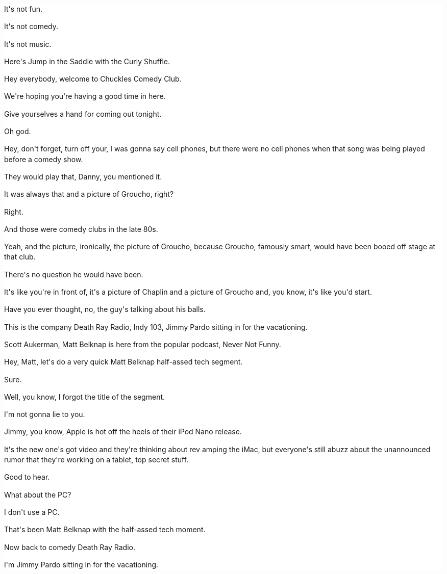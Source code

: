 It's not fun.

It's not comedy.

It's not music.

Here's Jump in the Saddle with the Curly Shuffle.

Hey everybody, welcome to Chuckles Comedy Club.

We're hoping you're having a good time in here.

Give yourselves a hand for coming out tonight.

Oh god.

Hey, don't forget, turn off your, I was gonna say cell phones, but there were no cell phones when that song was being played before a comedy show.

They would play that, Danny, you mentioned it.

It was always that and a picture of Groucho, right?

Right.

And those were comedy clubs in the late 80s.

Yeah, and the picture, ironically, the picture of Groucho, because Groucho, famously smart, would have been booed off stage at that club.

There's no question he would have been.

It's like you're in front of, it's a picture of Chaplin and a picture of Groucho and, you know, it's like you'd start.

Have you ever thought, no, the guy's talking about his balls.

This is the company Death Ray Radio, Indy 103, Jimmy Pardo sitting in for the vacationing.

Scott Aukerman, Matt Belknap is here from the popular podcast, Never Not Funny.

Hey, Matt, let's do a very quick Matt Belknap half-assed tech segment.

Sure.

Well, you know, I forgot the title of the segment.

I'm not gonna lie to you.

Jimmy, you know, Apple is hot off the heels of their iPod Nano release.

It's the new one's got video and they're thinking about rev amping the iMac, but everyone's still abuzz about the unannounced rumor that they're working on a tablet, top secret stuff.

Good to hear.

What about the PC?

I don't use a PC.

That's been Matt Belknap with the half-assed tech moment.

Now back to comedy Death Ray Radio.

I'm Jimmy Pardo sitting in for the vacationing.
